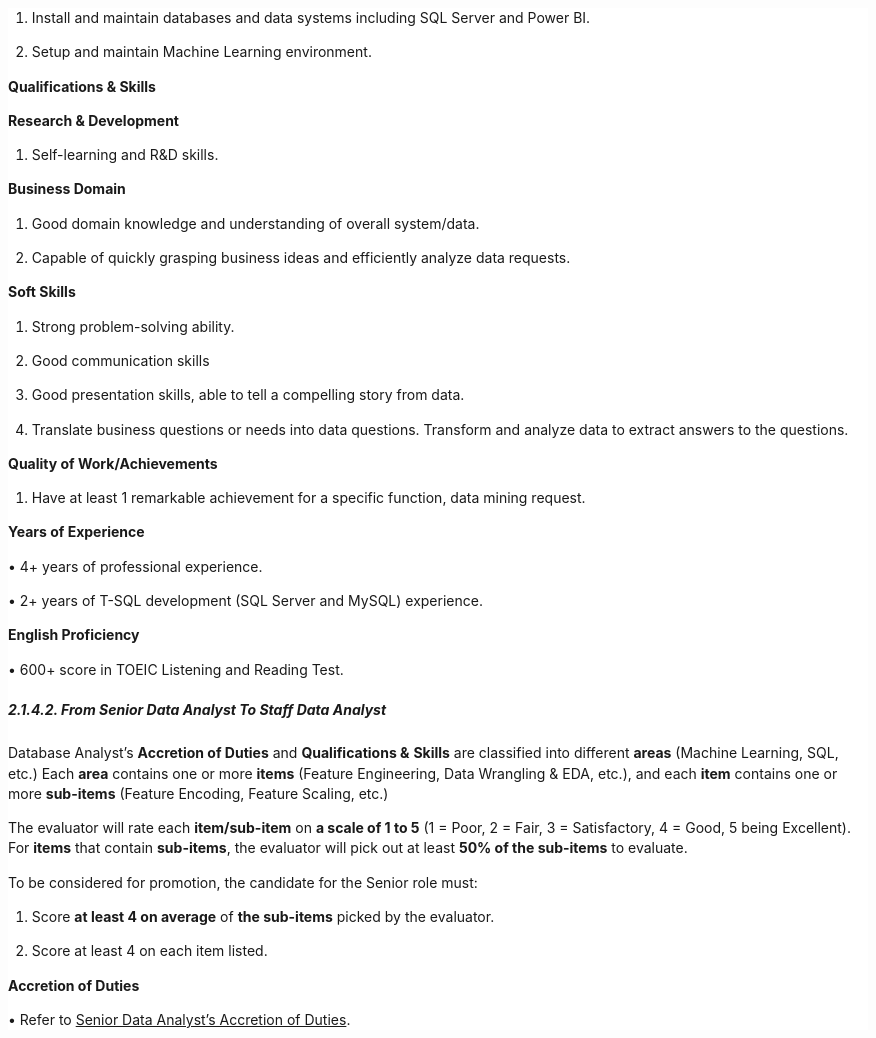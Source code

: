 1. Install and maintain databases and data systems including SQL Server and Power BI.  

2. Setup and maintain Machine Learning environment.

**Qualifications & Skills**

**Research & Development**

1. Self-learning and R&D skills.

**Business Domain**

1. Good domain knowledge and understanding of overall system/data.  

2. Capable of quickly grasping business ideas and efficiently analyze data requests.

**Soft Skills**

1. Strong problem-solving ability.  

2. Good communication skills  

3. Good presentation skills, able to tell a compelling story from data.  

4. Translate business questions or needs into data questions. Transform and analyze data to extract answers to the questions.

**Quality of Work/Achievements**

1. Have at least 1 remarkable achievement for a specific function, data mining request.

**Years of Experience**

• 4+ years of professional experience.  

• 2+ years of T-SQL development (SQL Server and MySQL) experience.

**English Proficiency**

• 600+ score in TOEIC Listening and Reading Test.

##### **2.1.4.2. From Senior Data Analyst To Staff Data Analyst**

Database Analyst’s **Accretion of Duties** and **Qualifications &** **Skills** are classified into different **areas** (Machine Learning, SQL, etc.) Each **area** contains one or more **items** (Feature Engineering, Data Wrangling & EDA, etc.), and each **item** contains one or more **sub-items** (Feature Encoding, Feature Scaling, etc.)

The evaluator will rate each **item/sub-item** on **a scale of 1 to 5** (1 = Poor, 2 = Fair, 3 = Satisfactory, 4 = Good, 5 being Excellent). For **items** that contain **sub-items**, the evaluator will pick out at least **50% of the sub-items** to evaluate.

To be considered for promotion, the candidate for the Senior role must:

1. Score **at least 4 on average** of **the sub-items** picked by the evaluator.  

2. Score at least 4 on each item listed.

**Accretion of Duties**

• Refer to [Senior Data Analyst’s Accretion of Duties](#duties).
